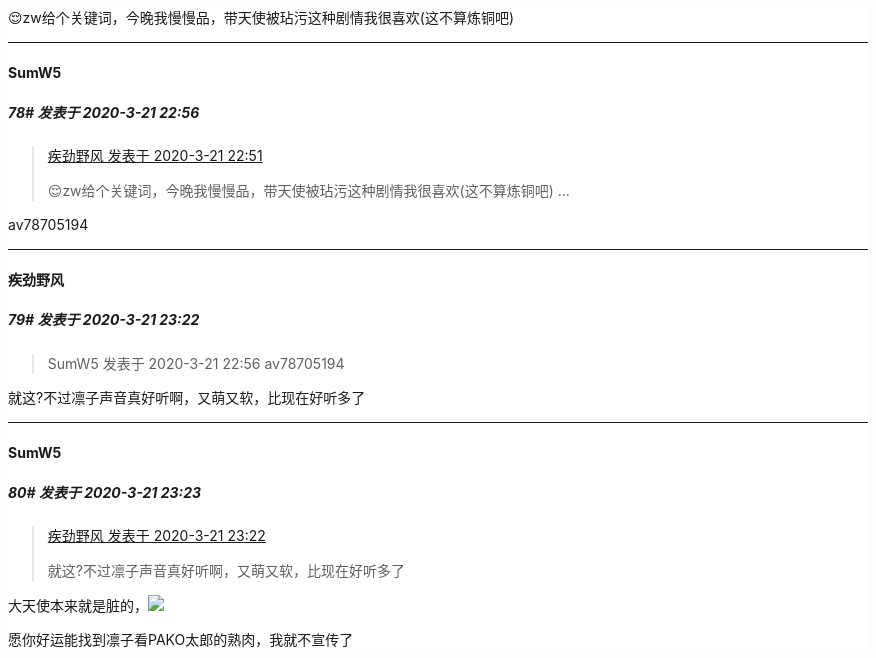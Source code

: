 


😌zw给个关键词，今晚我慢慢品，带天使被玷污这种剧情我很喜欢(这不算炼铜吧)







-----

####  SumW5  
##### 78#       发表于 2020-3-21 22:56



<blockquote><a href="httphttps://bbs.saraba1st.com/2b/forum.php?mod=redirect&amp;goto=findpost&amp;pid=46827245&amp;ptid=1920014" target="_blank">疾劲野风 发表于 2020-3-21 22:51</a>

😌zw给个关键词，今晚我慢慢品，带天使被玷污这种剧情我很喜欢(这不算炼铜吧) ...</blockquote>
av78705194







-----

####  疾劲野风  
##### 79#       发表于 2020-3-21 23:22



<blockquote>SumW5 发表于 2020-3-21 22:56
av78705194</blockquote>
就这?不过凛子声音真好听啊，又萌又软，比现在好听多了







-----

####  SumW5  
##### 80#       发表于 2020-3-21 23:23



<blockquote><a href="httphttps://bbs.saraba1st.com/2b/forum.php?mod=redirect&amp;goto=findpost&amp;pid=46827577&amp;ptid=1920014" target="_blank">疾劲野风 发表于 2020-3-21 23:22</a>

就这?不过凛子声音真好听啊，又萌又软，比现在好听多了</blockquote>
大天使本来就是脏的，<img src="https://static.saraba1st.com/image/smiley/face2017/033.png" referrerpolicy="no-referrer">

愿你好运能找到凛子看PAKO太郎的熟肉，我就不宣传了






